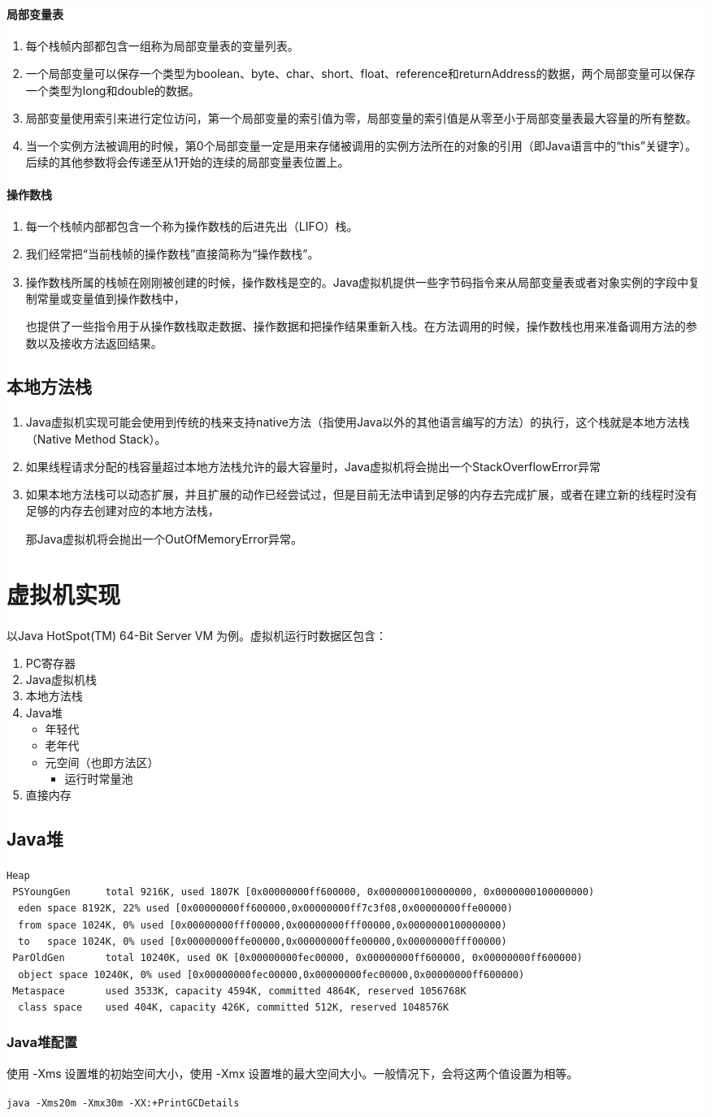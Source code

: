 
#### 局部变量表
1. 每个栈帧内部都包含一组称为局部变量表的变量列表。
2. 一个局部变量可以保存一个类型为boolean、byte、char、short、float、reference和returnAddress的数据，两个局部变量可以保存一个类型为long和double的数据。

3. 局部变量使用索引来进行定位访问，第一个局部变量的索引值为零，局部变量的索引值是从零至小于局部变量表最大容量的所有整数。
4. 当一个实例方法被调用的时候，第0个局部变量一定是用来存储被调用的实例方法所在的对象的引用（即Java语言中的“this”关键字）。后续的其他参数将会传递至从1开始的连续的局部变量表位置上。


#### 操作数栈
1. 每一个栈帧内部都包含一个称为操作数栈的后进先出（LIFO）栈。
2. 我们经常把“当前栈帧的操作数栈”直接简称为“操作数栈”。
3. 操作数栈所属的栈帧在刚刚被创建的时候，操作数栈是空的。Java虚拟机提供一些字节码指令来从局部变量表或者对象实例的字段中复制常量或变量值到操作数栈中，

   也提供了一些指令用于从操作数栈取走数据、操作数据和把操作结果重新入栈。在方法调用的时候，操作数栈也用来准备调用方法的参数以及接收方法返回结果。


## 本地方法栈
1. Java虚拟机实现可能会使用到传统的栈来支持native方法（指使用Java以外的其他语言编写的方法）的执行，这个栈就是本地方法栈（Native Method Stack）。
2. 如果线程请求分配的栈容量超过本地方法栈允许的最大容量时，Java虚拟机将会抛出一个StackOverflowError异常
3. 如果本地方法栈可以动态扩展，并且扩展的动作已经尝试过，但是目前无法申请到足够的内存去完成扩展，或者在建立新的线程时没有足够的内存去创建对应的本地方法栈，

   那Java虚拟机将会抛出一个OutOfMemoryError异常。

# 虚拟机实现
以Java HotSpot(TM) 64-Bit Server VM 为例。虚拟机运行时数据区包含：
1. PC寄存器
2. Java虚拟机栈
3. 本地方法栈
4. Java堆
    - 年轻代
    - 老年代
    - 元空间（也即方法区）
        - 运行时常量池
5. 直接内存

## Java堆
```
Heap
 PSYoungGen      total 9216K, used 1807K [0x00000000ff600000, 0x0000000100000000, 0x0000000100000000)
  eden space 8192K, 22% used [0x00000000ff600000,0x00000000ff7c3f08,0x00000000ffe00000)
  from space 1024K, 0% used [0x00000000fff00000,0x00000000fff00000,0x0000000100000000)
  to   space 1024K, 0% used [0x00000000ffe00000,0x00000000ffe00000,0x00000000fff00000)
 ParOldGen       total 10240K, used 0K [0x00000000fec00000, 0x00000000ff600000, 0x00000000ff600000)
  object space 10240K, 0% used [0x00000000fec00000,0x00000000fec00000,0x00000000ff600000)
 Metaspace       used 3533K, capacity 4594K, committed 4864K, reserved 1056768K
  class space    used 404K, capacity 426K, committed 512K, reserved 1048576K
```

### Java堆配置
使用 -Xms 设置堆的初始空间大小，使用 -Xmx 设置堆的最大空间大小。一般情况下，会将这两个值设置为相等。
```
java -Xms20m -Xmx30m -XX:+PrintGCDetails
```
